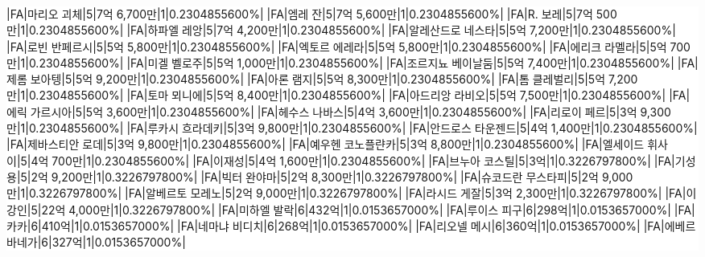 |FA|마리오 괴체|5|7억 6,700만|1|0.2304855600%|
|FA|엠레 잔|5|7억 5,600만|1|0.2304855600%|
|FA|R. 보레|5|7억 500만|1|0.2304855600%|
|FA|하파엘 레앙|5|7억 4,200만|1|0.2304855600%|
|FA|알레산드로 네스타|5|5억 7,200만|1|0.2304855600%|
|FA|로빈 반페르시|5|5억 5,800만|1|0.2304855600%|
|FA|엑토르 에레라|5|5억 5,800만|1|0.2304855600%|
|FA|에리크 라멜라|5|5억 700만|1|0.2304855600%|
|FA|미겔 벨로주|5|5억 1,000만|1|0.2304855600%|
|FA|조르지뇨 베이날둠|5|5억 7,400만|1|0.2304855600%|
|FA|제롬 보아텡|5|5억 9,200만|1|0.2304855600%|
|FA|아론 램지|5|5억 8,300만|1|0.2304855600%|
|FA|톰 클레벌리|5|5억 7,200만|1|0.2304855600%|
|FA|토마 뫼니에|5|5억 8,400만|1|0.2304855600%|
|FA|아드리앙 라비오|5|5억 7,500만|1|0.2304855600%|
|FA|에릭 가르시아|5|5억 3,600만|1|0.2304855600%|
|FA|헤수스 나바스|5|4억 3,600만|1|0.2304855600%|
|FA|리로이 페르|5|3억 9,300만|1|0.2304855600%|
|FA|루카시 흐라데키|5|3억 9,800만|1|0.2304855600%|
|FA|안드로스 타운젠드|5|4억 1,400만|1|0.2304855600%|
|FA|제바스티안 로데|5|3억 9,800만|1|0.2304855600%|
|FA|예우헨 코노플랸카|5|3억 8,800만|1|0.2304855600%|
|FA|엘세이드 휘사이|5|4억 700만|1|0.2304855600%|
|FA|이재성|5|4억 1,600만|1|0.2304855600%|
|FA|브누아 코스틸|5|3억|1|0.3226797800%|
|FA|기성용|5|2억 9,200만|1|0.3226797800%|
|FA|빅터 완야마|5|2억 8,300만|1|0.3226797800%|
|FA|슈코드란 무스타피|5|2억 9,000만|1|0.3226797800%|
|FA|알베르토 모레노|5|2억 9,000만|1|0.3226797800%|
|FA|라시드 게잘|5|3억 2,300만|1|0.3226797800%|
|FA|이강인|5|22억 4,000만|1|0.3226797800%|
|FA|미하엘 발락|6|432억|1|0.0153657000%|
|FA|루이스 피구|6|298억|1|0.0153657000%|
|FA|카카|6|410억|1|0.0153657000%|
|FA|네마냐 비디치|6|268억|1|0.0153657000%|
|FA|리오넬 메시|6|360억|1|0.0153657000%|
|FA|에베르 바네가|6|327억|1|0.0153657000%|